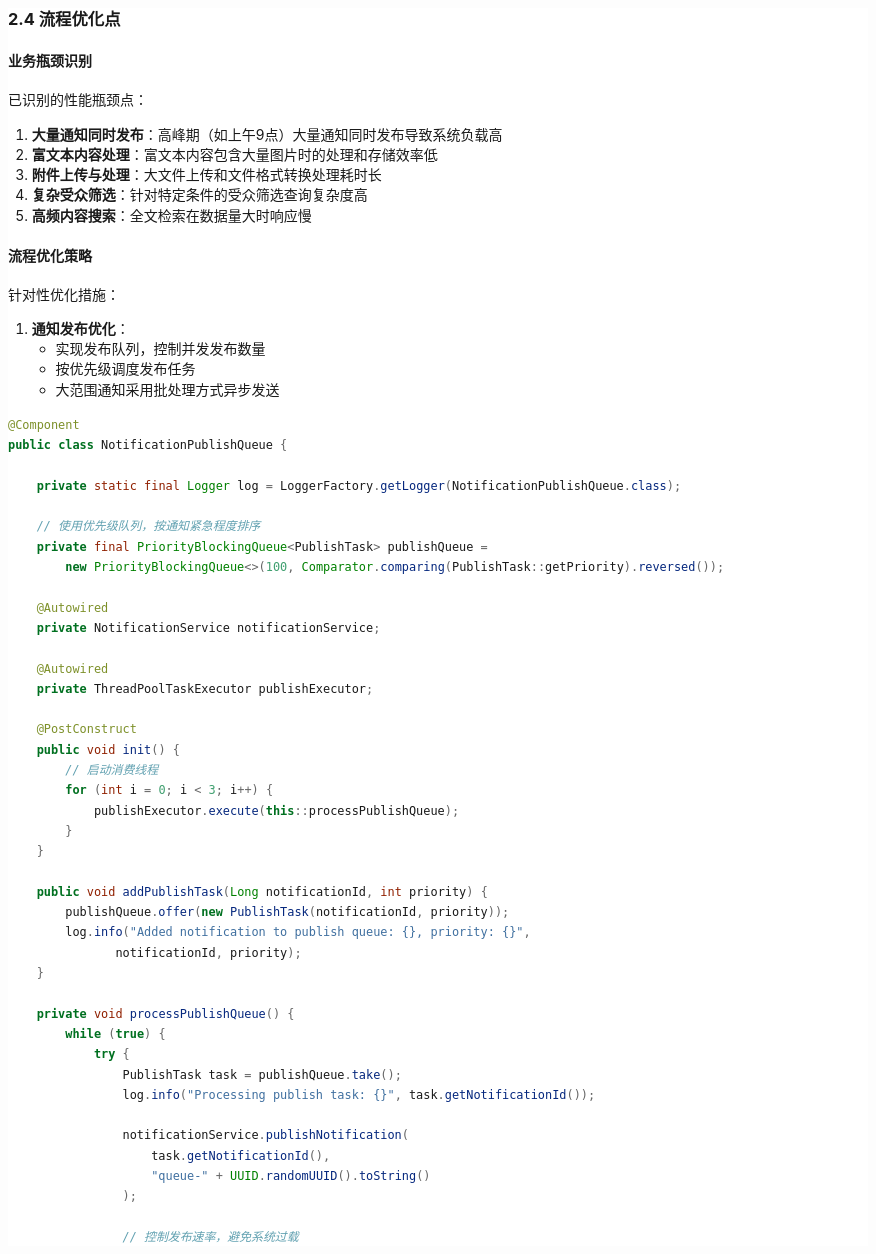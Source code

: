```java
```

### 2.4 流程优化点

#### 业务瓶颈识别
已识别的性能瓶颈点：

1. **大量通知同时发布**：高峰期（如上午9点）大量通知同时发布导致系统负载高
2. **富文本内容处理**：富文本内容包含大量图片时的处理和存储效率低
3. **附件上传与处理**：大文件上传和文件格式转换处理耗时长
4. **复杂受众筛选**：针对特定条件的受众筛选查询复杂度高
5. **高频内容搜索**：全文检索在数据量大时响应慢

#### 流程优化策略
针对性优化措施：

1. **通知发布优化**：
   - 实现发布队列，控制并发发布数量
   - 按优先级调度发布任务
   - 大范围通知采用批处理方式异步发送

```java
@Component
public class NotificationPublishQueue {
    
    private static final Logger log = LoggerFactory.getLogger(NotificationPublishQueue.class);
    
    // 使用优先级队列，按通知紧急程度排序
    private final PriorityBlockingQueue<PublishTask> publishQueue = 
        new PriorityBlockingQueue<>(100, Comparator.comparing(PublishTask::getPriority).reversed());
    
    @Autowired
    private NotificationService notificationService;
    
    @Autowired
    private ThreadPoolTaskExecutor publishExecutor;
    
    @PostConstruct
    public void init() {
        // 启动消费线程
        for (int i = 0; i < 3; i++) {
            publishExecutor.execute(this::processPublishQueue);
        }
    }
    
    public void addPublishTask(Long notificationId, int priority) {
        publishQueue.offer(new PublishTask(notificationId, priority));
        log.info("Added notification to publish queue: {}, priority: {}", 
               notificationId, priority);
    }
    
    private void processPublishQueue() {
        while (true) {
            try {
                PublishTask task = publishQueue.take();
                log.info("Processing publish task: {}", task.getNotificationId());
                
                notificationService.publishNotification(
                    task.getNotificationId(),
                    "queue-" + UUID.randomUUID().toString()
                );
                
                // 控制发布速率，避免系统过载
```